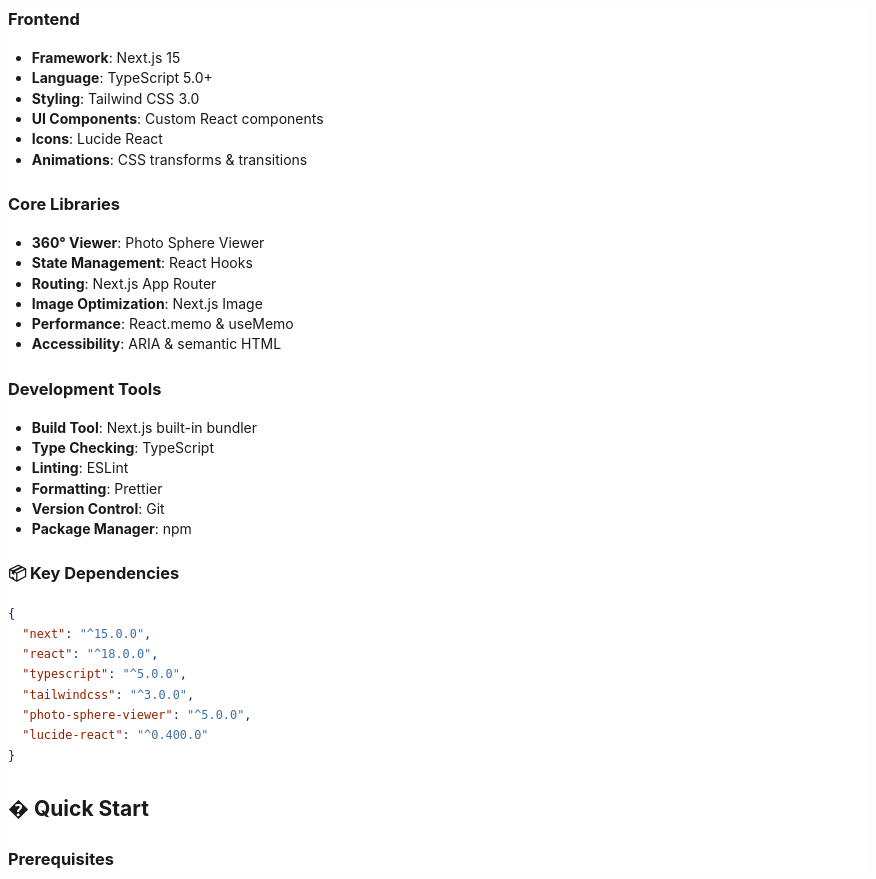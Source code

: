 ### Frontend
- **Framework**: Next.js 15
- **Language**: TypeScript 5.0+
- **Styling**: Tailwind CSS 3.0
- **UI Components**: Custom React components
- **Icons**: Lucide React
- **Animations**: CSS transforms & transitions

</td>
<td width="33%">

### Core Libraries
- **360° Viewer**: Photo Sphere Viewer
- **State Management**: React Hooks
- **Routing**: Next.js App Router
- **Image Optimization**: Next.js Image
- **Performance**: React.memo & useMemo
- **Accessibility**: ARIA & semantic HTML

</td>
<td width="33%">

### Development Tools
- **Build Tool**: Next.js built-in bundler
- **Type Checking**: TypeScript
- **Linting**: ESLint
- **Formatting**: Prettier
- **Version Control**: Git
- **Package Manager**: npm

</td>
</tr>
</table>

### 📦 Key Dependencies

```json
{
  "next": "^15.0.0",
  "react": "^18.0.0",
  "typescript": "^5.0.0",
  "tailwindcss": "^3.0.0",
  "photo-sphere-viewer": "^5.0.0",
  "lucide-react": "^0.400.0"
}
```

## � Quick Start

### Prerequisites
